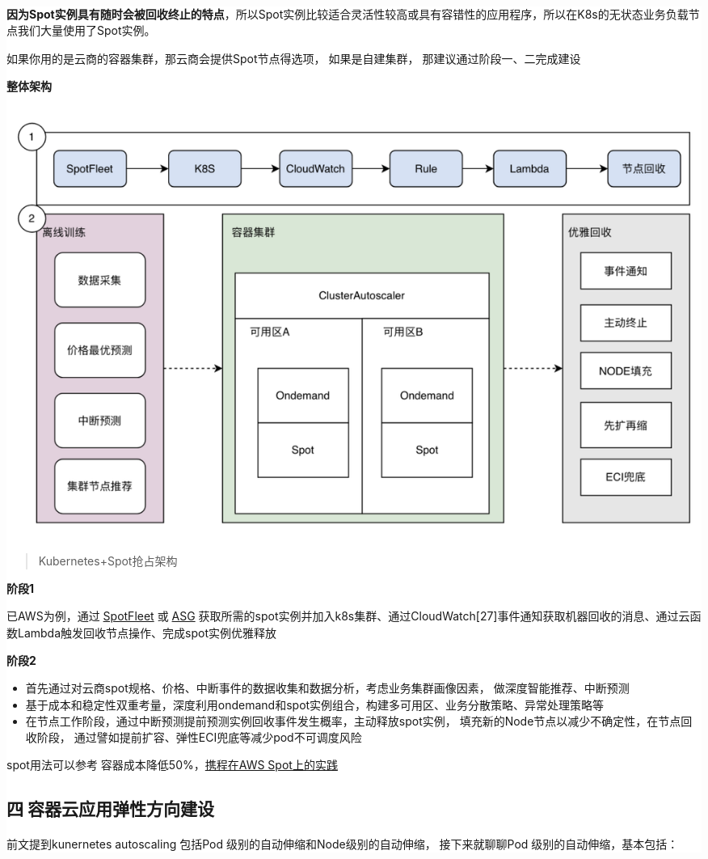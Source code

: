 **因为Spot实例具有随时会被回收终止的特点**，所以Spot实例比较适合灵活性较高或具有容错性的应用程序，所以在K8s的无状态业务负载节点我们大量使用了Spot实例。

如果你用的是云商的容器集群，那云商会提供Spot节点得选项， 如果是自建集群， 那建议通过阶段一、二完成建设

**整体架构**

![Alt Image Text](images/adv/adv135_12.png "Body image")

> Kubernetes+Spot抢占架构

**阶段1**

已AWS为例，通过 [SpotFleet](https://docs.aws.amazon.com/AWSEC2/latest/UserGuide/spot-fleet.html)  或 [ASG](https://docs.aws.amazon.com/autoscaling/ec2/userguide/auto-scaling-groups.html) 获取所需的spot实例并加入k8s集群、通过CloudWatch[27]事件通知获取机器回收的消息、通过云函数Lambda触发回收节点操作、完成spot实例优雅释放

**阶段2**

* 首先通过对云商spot规格、价格、中断事件的数据收集和数据分析，考虑业务集群画像因素， 做深度智能推荐、中断预测
* 基于成本和稳定性双重考量，深度利用ondemand和spot实例组合，构建多可用区、业务分散策略、异常处理策略等
* 在节点工作阶段，通过中断预测提前预测实例回收事件发生概率，主动释放spot实例， 填充新的Node节点以减少不确定性，在节点回收阶段， 通过譬如提前扩容、弹性ECI兜底等减少pod不可调度风险

spot用法可以参考 容器成本降低50%，[携程在AWS Spot上的实践](https://mp.weixin.qq.com/s/xqsNeN28TCS5YzesBUIsxw)

## **四 容器云应用弹性方向建设**

前文提到kunernetes autoscaling 包括Pod 级别的自动伸缩和Node级别的自动伸缩， 接下来就聊聊Pod 级别的自动伸缩，基本包括：
